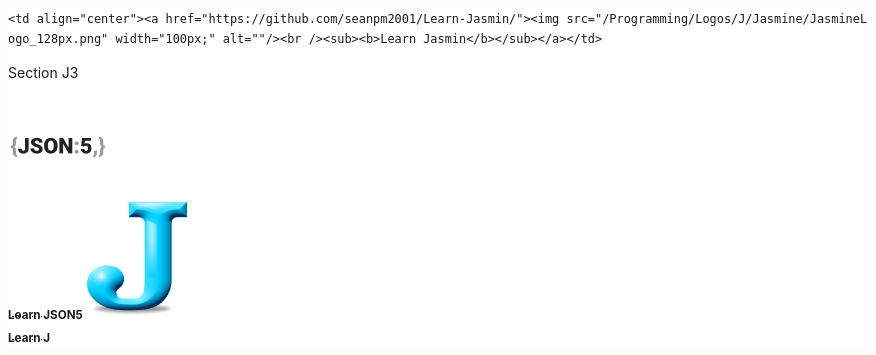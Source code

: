     <td align="center"><a href="https://github.com/seanpm2001/Learn-Jasmin/"><img src="/Programming/Logos/J/Jasmine/JasmineLogo_128px.png" width="100px;" alt=""/><br /><sub><b>Learn Jasmin</b></sub></a></td>
  </tr>
  
  
  <tr>
    <td align="center"><p>Section J3</p></td>
    <td align="center"><a href="https://github.com/seanpm2001/Learn-JSON5/"><img src="/Programming/Logos/J/JSON5/JSON5_Logo.png" width="100px;" alt=""/><br /><sub><b>Learn JSON5</b></sub></a></td>
    <td align="center"><a href="https://github.com/seanpm2001/Learn-J/"><img src="/Programming/Logos/J/J/Jlogo_hires.png" width="100px;" alt=""/><br /><sub><b>Learn J</b></sub></a></td>
